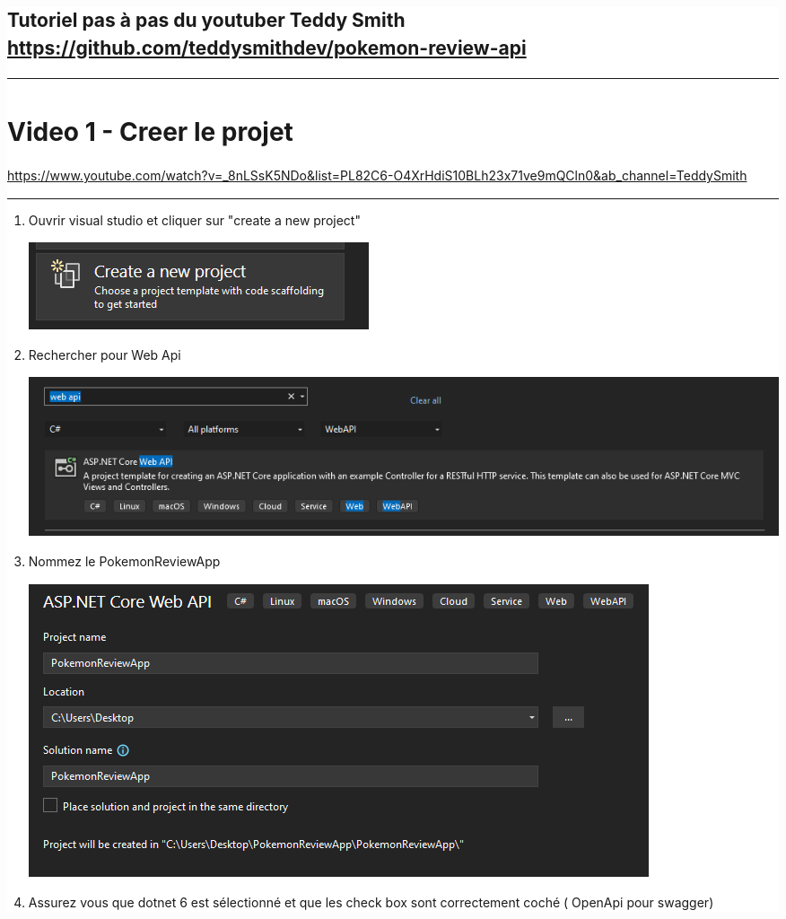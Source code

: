 ## Tutoriel pas à pas du youtuber Teddy Smith  https://github.com/teddysmithdev/pokemon-review-api
---
# **Video 1 - Creer le projet**
https://www.youtube.com/watch?v=_8nLSsK5NDo&list=PL82C6-O4XrHdiS10BLh23x71ve9mQCln0&ab_channel=TeddySmith

---
1) Ouvrir visual studio et cliquer sur "create a new project" 

   ![create new](./images/createNew.PNG)
2) Rechercher pour Web Api 

   ![choose web API](./images/chooseWebApi.PNG)
3) Nommez le PokemonReviewApp 

   ![name it PokemonReviewApp](./images/namePokermonReviewApp.PNG)
4) Assurez vous que dotnet 6 est sélectionné et que les check box sont correctement coché ( OpenApi pour swagger) 
